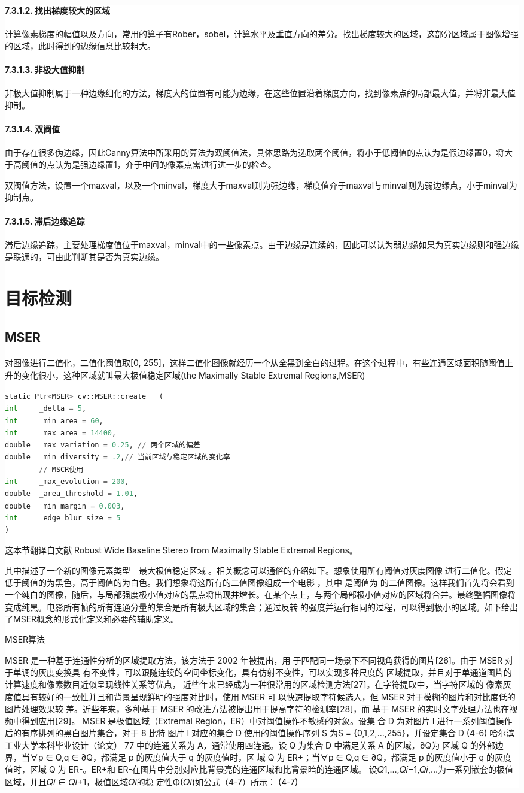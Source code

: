 #### 7.3.1.2. 找出梯度较大的区域
计算像素梯度的幅值以及方向，常用的算子有Rober，sobel，计算水平及垂直方向的差分。找出梯度较大的区域，这部分区域属于图像增强的区域，此时得到的边缘信息比较粗大。

#### 7.3.1.3. 非极大值抑制
非极大值抑制属于一种边缘细化的方法，梯度大的位置有可能为边缘，在这些位置沿着梯度方向，找到像素点的局部最大值，并将非最大值抑制。

#### 7.3.1.4. 双阀值
由于存在很多伪边缘，因此Canny算法中所采用的算法为双阈值法，具体思路为选取两个阈值，将小于低阈值的点认为是假边缘置0，将大于高阈值的点认为是强边缘置1，介于中间的像素点需进行进一步的检查。

双阀值方法，设置一个maxval，以及一个minval，梯度大于maxval则为强边缘，梯度值介于maxval与minval则为弱边缘点，小于minval为抑制点。

#### 7.3.1.5. 滞后边缘追踪

滞后边缘追踪，主要处理梯度值位于maxval，minval中的一些像素点。由于边缘是连续的，因此可以认为弱边缘如果为真实边缘则和强边缘是联通的，可由此判断其是否为真实边缘。


# 目标检测 

## MSER

对图像进行二值化，二值化阈值取[0, 255]，这样二值化图像就经历一个从全黑到全白的过程。在这个过程中，有些连通区域面积随阈值上升的变化很小，这种区域就叫最大极值稳定区域(the Maximally Stable Extremal Regions,MSER)

```python
static Ptr<MSER> cv::MSER::create	(
int 	_delta = 5,
int 	_min_area = 60,
int 	_max_area = 14400,
double 	_max_variation = 0.25, // 两个区域的偏差
double 	_min_diversity = .2,// 当前区域与稳定区域的变化率
        // MSCR使用
int 	_max_evolution = 200,
double 	_area_threshold = 1.01,
double 	_min_margin = 0.003,
int 	_edge_blur_size = 5 
)

```


这本节翻译自文献 Robust Wide Baseline Stereo from Maximally Stable Extremal Regions。

其中描述了一个新的图像元素类型－最大极值稳定区域 。相关概念可以通俗的介绍如下。想象使用所有阈值对灰度图像  进行二值化。假定低于阈值的为黑色，高于阈值的为白色。我们想象将这所有的二值图像组成一个电影 
 ，其中  是阈值为  的二值图像。这样我们首先将会看到一个纯白的图像，随后，与局部强度极小值对应的黑点将出现并增长。在某个点上，与两个局部极小值对应的区域将合并。最终整幅图像将变成纯黑。电影所有帧的所有连通分量的集合是所有极大区域的集合；通过反转  的强度并运行相同的过程，可以得到极小的区域。如下给出了MSER概念的形式化定义和必要的辅助定义。



MSER算法


MSER 是一种基于连通性分析的区域提取方法，该方法于 2002 年被提出，用 于匹配同一场景下不同视角获得的图片[26]。由于 MSER 对于单调的灰度变换具 有不变性，可以跟随连续的空间坐标变化，具有仿射不变性，可以实现多种尺度的 区域提取，并且对于单通道图片的计算速度和像素数目近似呈现线性关系等优点， 近些年来已经成为一种很常用的区域检测方法[27]。在字符提取中，当字符区域的 像素灰度值具有较好的一致性并且和背景呈现鲜明的强度对比时，使用 MSER 可 以快速提取字符候选人，但 MSER 对于模糊的图片和对比度低的图片处理效果较 差。近些年来，多种基于 MSER 的改进方法被提出用于提高字符的检测率[28]，而 基于 MSER 的实时文字处理方法也在视频中得到应用[29]。 MSER 是极值区域（Extremal Region，ER）中对阈值操作不敏感的对象。设集 合 D 为对图片 I 进行一系列阈值操作后的有序排列的黑白图片集合，对于 8 比特 图片 I 对应的集合 D 使用的阈值操作序列 S 为S = {0,1,2,…,255}，并设定集合 D
(4-6) 
哈尔滨工业大学本科毕业设计（论文） 
77 
中的连通关系为 A，通常使用四连通。设 Q 为集合 D 中满足关系 A 的区域，∂Q为 区域 Q 的外部边界，当∀p ∈ Q,q ∈ ∂Q，都满足 p 的灰度值大于 q 的灰度值时，区 域 Q 为 ER+；当∀p ∈ Q,q ∈ ∂Q，都满足 p 的灰度值小于 q 的灰度值时，区域 Q 为 ER-。ER+和 ER-在图片中分别对应比背景亮的连通区域和比背景暗的连通区域。 设𝑄1,…,𝑄𝑖−1,𝑄𝑖,…为一系列嵌套的极值区域，并且𝑄𝑖 ∈ 𝑄𝑖+1，极值区域𝑄𝑖的稳 定性Φ(𝑄𝑖)如公式（4-7）所示： 
 (4-7) 
 